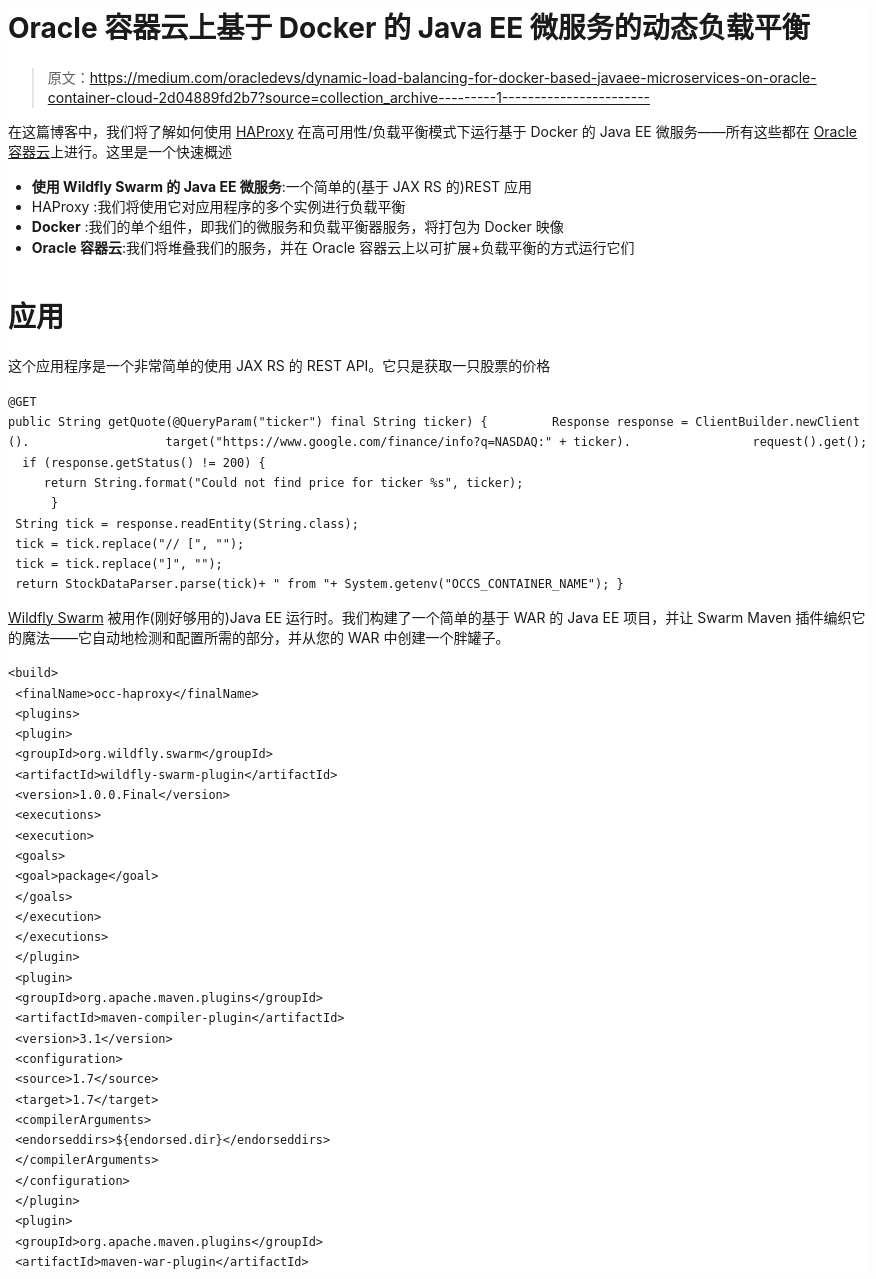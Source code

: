 # Oracle 容器云上基于 Docker 的 Java EE 微服务的动态负载平衡

> 原文：<https://medium.com/oracledevs/dynamic-load-balancing-for-docker-based-javaee-microservices-on-oracle-container-cloud-2d04889fd2b7?source=collection_archive---------1----------------------->

在这篇博客中，我们将了解如何使用 [HAProxy](http://www.haproxy.org/) 在高可用性/负载平衡模式下运行基于 Docker 的 Java EE 微服务——所有这些都在 [Oracle 容器云](http://cloud.oracle.com/container)上进行。这里是一个快速概述

*   **使用 Wildfly Swarm 的 Java EE 微服务**:一个简单的(基于 JAX RS 的)REST 应用
*   HAProxy :我们将使用它对应用程序的多个实例进行负载平衡
*   **Docker** :我们的单个组件，即我们的微服务和负载平衡器服务，将打包为 Docker 映像
*   **Oracle 容器云**:我们将堆叠我们的服务，并在 Oracle 容器云上以可扩展+负载平衡的方式运行它们

# 应用

这个应用程序是一个非常简单的使用 JAX RS 的 REST API。它只是获取一只股票的价格

```
@GET     
public String getQuote(@QueryParam("ticker") final String ticker) {         Response response = ClientBuilder.newClient().                   target("https://www.google.com/finance/info?q=NASDAQ:" + ticker).                 request().get();         
  if (response.getStatus() != 200) {             
     return String.format("Could not find price for ticker %s", ticker);         
      }         
 String tick = response.readEntity(String.class);         
 tick = tick.replace("// [", "");         
 tick = tick.replace("]", "");         
 return StockDataParser.parse(tick)+ " from "+ System.getenv("OCCS_CONTAINER_NAME"); }
```

[Wildfly Swarm](http://wildfly-swarm.io/) 被用作(刚好够用的)Java EE 运行时。我们构建了一个简单的基于 WAR 的 Java EE 项目，并让 Swarm Maven 插件编织它的魔法——它自动地检测和配置所需的部分，并从您的 WAR 中创建一个胖罐子。

```
<build>
 <finalName>occ-haproxy</finalName>
 <plugins>
 <plugin>
 <groupId>org.wildfly.swarm</groupId>
 <artifactId>wildfly-swarm-plugin</artifactId>
 <version>1.0.0.Final</version>
 <executions>
 <execution>
 <goals>
 <goal>package</goal>
 </goals>
 </execution>
 </executions>
 </plugin>
 <plugin>
 <groupId>org.apache.maven.plugins</groupId>
 <artifactId>maven-compiler-plugin</artifactId>
 <version>3.1</version>
 <configuration>
 <source>1.7</source>
 <target>1.7</target>
 <compilerArguments>
 <endorseddirs>${endorsed.dir}</endorseddirs>
 </compilerArguments>
 </configuration>
 </plugin>
 <plugin>
 <groupId>org.apache.maven.plugins</groupId>
 <artifactId>maven-war-plugin</artifactId>
```
